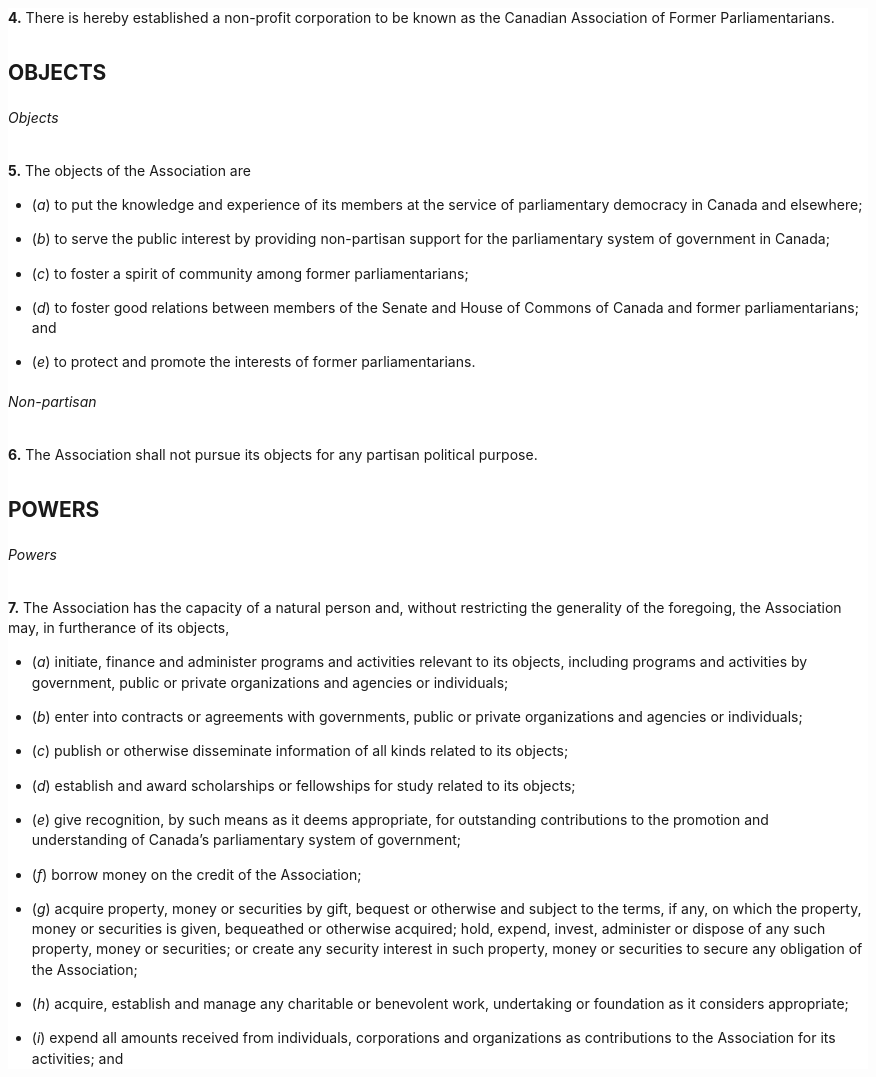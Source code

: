 **4.** There is hereby established a non-profit corporation to be known as the Canadian Association of Former Parliamentarians.

## OBJECTS

###### Objects

**5.** The objects of the Association are

  * (_a_) to put the knowledge and experience of its members at the service of parliamentary democracy in Canada and elsewhere;

  * (_b_) to serve the public interest by providing non-partisan support for the parliamentary system of government in Canada;

  * (_c_) to foster a spirit of community among former parliamentarians;

  * (_d_) to foster good relations between members of the Senate and House of Commons of Canada and former parliamentarians; and

  * (_e_) to protect and promote the interests of former parliamentarians.

###### Non-partisan

**6.** The Association shall not pursue its objects for any partisan political purpose.

## POWERS

###### Powers

**7.** The Association has the capacity of a natural person and, without restricting the generality of the foregoing, the Association may, in furtherance of its objects,

  * (_a_) initiate, finance and administer programs and activities relevant to its objects, including programs and activities by government, public or private organizations and agencies or individuals;

  * (_b_) enter into contracts or agreements with governments, public or private organizations and agencies or individuals;

  * (_c_) publish or otherwise disseminate information of all kinds related to its objects;

  * (_d_) establish and award scholarships or fellowships for study related to its objects;

  * (_e_) give recognition, by such means as it deems appropriate, for outstanding contributions to the promotion and understanding of Canada’s parliamentary system of government;

  * (_f_) borrow money on the credit of the Association;

  * (_g_) acquire property, money or securities by gift, bequest or otherwise and subject to the terms, if any, on which the property, money or securities is given, bequeathed or otherwise acquired; hold, expend, invest, administer or dispose of any such property, money or securities; or create any security interest in such property, money or securities to secure any obligation of the Association;

  * (_h_) acquire, establish and manage any charitable or benevolent work, undertaking or foundation as it considers appropriate;

  * (_i_) expend all amounts received from individuals, corporations and organizations as contributions to the Association for its activities; and
